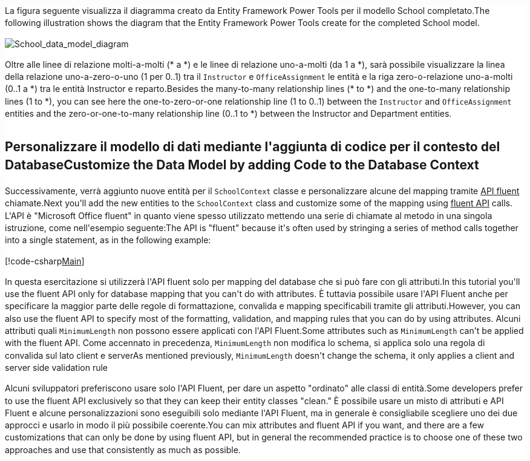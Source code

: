 <span data-ttu-id="2676b-296">La figura seguente visualizza il diagramma creato da Entity Framework Power Tools per il modello School completato.</span><span class="sxs-lookup"><span data-stu-id="2676b-296">The following illustration shows the diagram that the Entity Framework Power Tools create for the completed School model.</span></span>

![School_data_model_diagram](creating-a-more-complex-data-model-for-an-asp-net-mvc-application/_static/image15.png)

<span data-ttu-id="2676b-298">Oltre alle linee di relazione molti-a-molti (\* a \*) e le linee di relazione uno-a-molti (da 1 a \*), sarà possibile visualizzare la linea della relazione uno-a-zero-o-uno (1 per 0..1) tra il `Instructor` e `OfficeAssignment` le entità e la riga zero-o-relazione uno-a-molti (0..1 a \*) tra le entità Instructor e reparto.</span><span class="sxs-lookup"><span data-stu-id="2676b-298">Besides the many-to-many relationship lines (\* to \*) and the one-to-many relationship lines (1 to \*), you can see here the one-to-zero-or-one relationship line (1 to 0..1) between the `Instructor` and `OfficeAssignment` entities and the zero-or-one-to-many relationship line (0..1 to \*) between the Instructor and Department entities.</span></span>

## <a name="customize-the-data-model-by-adding-code-to-the-database-context"></a><span data-ttu-id="2676b-299">Personalizzare il modello di dati mediante l'aggiunta di codice per il contesto del Database</span><span class="sxs-lookup"><span data-stu-id="2676b-299">Customize the Data Model by adding Code to the Database Context</span></span>

<span data-ttu-id="2676b-300">Successivamente, verrà aggiunto nuove entità per il `SchoolContext` classe e personalizzare alcune del mapping tramite [API fluent](https://msdn.microsoft.com/data/jj591617) chiamate.</span><span class="sxs-lookup"><span data-stu-id="2676b-300">Next you'll add the new entities to the `SchoolContext` class and customize some of the mapping using [fluent API](https://msdn.microsoft.com/data/jj591617) calls.</span></span> <span data-ttu-id="2676b-301">L'API è "Microsoft Office fluent" in quanto viene spesso utilizzato mettendo una serie di chiamate al metodo in una singola istruzione, come nell'esempio seguente:</span><span class="sxs-lookup"><span data-stu-id="2676b-301">The API is "fluent" because it's often used by stringing a series of method calls together into a single statement, as in the following example:</span></span>

[!code-csharp[Main](creating-a-more-complex-data-model-for-an-asp-net-mvc-application/samples/sample28.cs)]

<span data-ttu-id="2676b-302">In questa esercitazione si utilizzerà l'API fluent solo per mapping del database che si può fare con gli attributi.</span><span class="sxs-lookup"><span data-stu-id="2676b-302">In this tutorial you'll use the fluent API only for database mapping that you can't do with attributes.</span></span> <span data-ttu-id="2676b-303">È tuttavia possibile usare l'API Fluent anche per specificare la maggior parte delle regole di formattazione, convalida e mapping specificabili tramite gli attributi.</span><span class="sxs-lookup"><span data-stu-id="2676b-303">However, you can also use the fluent API to specify most of the formatting, validation, and mapping rules that you can do by using attributes.</span></span> <span data-ttu-id="2676b-304">Alcuni attributi quali `MinimumLength` non possono essere applicati con l'API Fluent.</span><span class="sxs-lookup"><span data-stu-id="2676b-304">Some attributes such as `MinimumLength` can't be applied with the fluent API.</span></span> <span data-ttu-id="2676b-305">Come accennato in precedenza, `MinimumLength` non modifica lo schema, si applica solo una regola di convalida sul lato client e server</span><span class="sxs-lookup"><span data-stu-id="2676b-305">As mentioned previously, `MinimumLength` doesn't change the schema, it only applies a client and server side validation rule</span></span>

<span data-ttu-id="2676b-306">Alcuni sviluppatori preferiscono usare solo l'API Fluent, per dare un aspetto "ordinato" alle classi di entità.</span><span class="sxs-lookup"><span data-stu-id="2676b-306">Some developers prefer to use the fluent API exclusively so that they can keep their entity classes "clean."</span></span> <span data-ttu-id="2676b-307">È possibile usare un misto di attributi e API Fluent e alcune personalizzazioni sono eseguibili solo mediante l'API Fluent, ma in generale è consigliabile scegliere uno dei due approcci e usarlo in modo il più possibile coerente.</span><span class="sxs-lookup"><span data-stu-id="2676b-307">You can mix attributes and fluent API if you want, and there are a few customizations that can only be done by using fluent API, but in general the recommended practice is to choose one of these two approaches and use that consistently as much as possible.</span></span>
